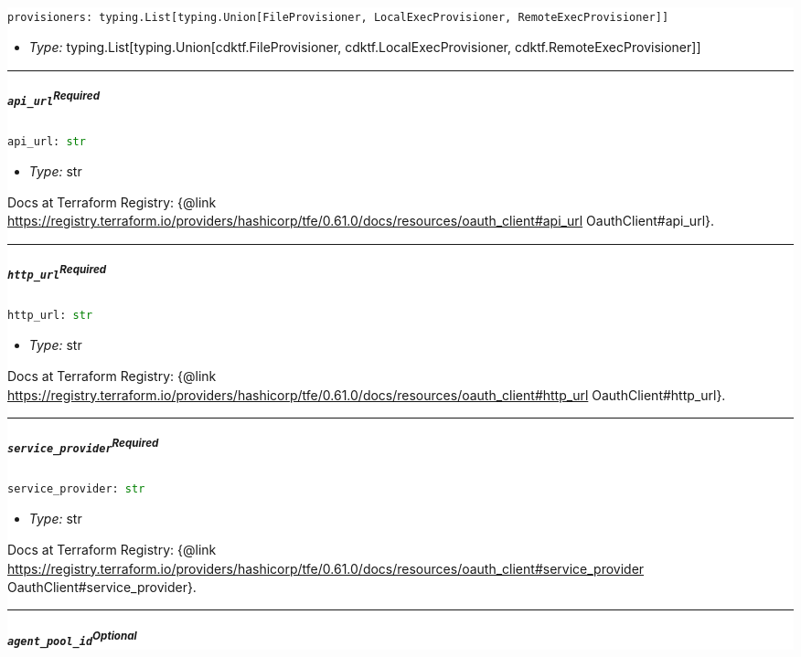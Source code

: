```python
provisioners: typing.List[typing.Union[FileProvisioner, LocalExecProvisioner, RemoteExecProvisioner]]
```

- *Type:* typing.List[typing.Union[cdktf.FileProvisioner, cdktf.LocalExecProvisioner, cdktf.RemoteExecProvisioner]]

---

##### `api_url`<sup>Required</sup> <a name="api_url" id="@cdktf/provider-tfe.oauthClient.OauthClientConfig.property.apiUrl"></a>

```python
api_url: str
```

- *Type:* str

Docs at Terraform Registry: {@link https://registry.terraform.io/providers/hashicorp/tfe/0.61.0/docs/resources/oauth_client#api_url OauthClient#api_url}.

---

##### `http_url`<sup>Required</sup> <a name="http_url" id="@cdktf/provider-tfe.oauthClient.OauthClientConfig.property.httpUrl"></a>

```python
http_url: str
```

- *Type:* str

Docs at Terraform Registry: {@link https://registry.terraform.io/providers/hashicorp/tfe/0.61.0/docs/resources/oauth_client#http_url OauthClient#http_url}.

---

##### `service_provider`<sup>Required</sup> <a name="service_provider" id="@cdktf/provider-tfe.oauthClient.OauthClientConfig.property.serviceProvider"></a>

```python
service_provider: str
```

- *Type:* str

Docs at Terraform Registry: {@link https://registry.terraform.io/providers/hashicorp/tfe/0.61.0/docs/resources/oauth_client#service_provider OauthClient#service_provider}.

---

##### `agent_pool_id`<sup>Optional</sup> <a name="agent_pool_id" id="@cdktf/provider-tfe.oauthClient.OauthClientConfig.property.agentPoolId"></a>

